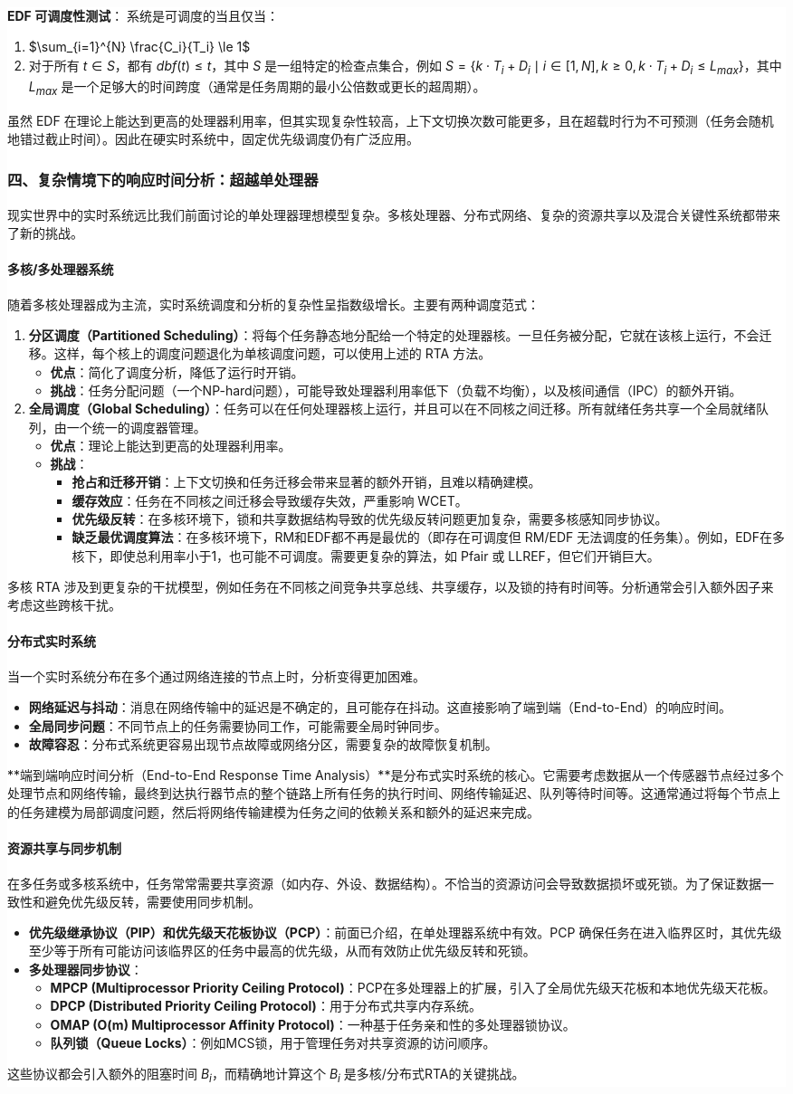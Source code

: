 **EDF 可调度性测试**：
系统是可调度的当且仅当：
1.  $\sum_{i=1}^{N} \frac{C_i}{T_i} \le 1$
2.  对于所有 $t \in S$，都有 $dbf(t) \le t$，其中 $S$ 是一组特定的检查点集合，例如 $S = \{k \cdot T_i + D_i \mid i \in [1, N], k \ge 0, k \cdot T_i + D_i \le L_{max}\}$，其中 $L_{max}$ 是一个足够大的时间跨度（通常是任务周期的最小公倍数或更长的超周期）。

虽然 EDF 在理论上能达到更高的处理器利用率，但其实现复杂性较高，上下文切换次数可能更多，且在超载时行为不可预测（任务会随机地错过截止时间）。因此在硬实时系统中，固定优先级调度仍有广泛应用。

### 四、复杂情境下的响应时间分析：超越单处理器

现实世界中的实时系统远比我们前面讨论的单处理器理想模型复杂。多核处理器、分布式网络、复杂的资源共享以及混合关键性系统都带来了新的挑战。

#### 多核/多处理器系统

随着多核处理器成为主流，实时系统调度和分析的复杂性呈指数级增长。主要有两种调度范式：

1.  **分区调度（Partitioned Scheduling）**：将每个任务静态地分配给一个特定的处理器核。一旦任务被分配，它就在该核上运行，不会迁移。这样，每个核上的调度问题退化为单核调度问题，可以使用上述的 RTA 方法。
    *   **优点**：简化了调度分析，降低了运行时开销。
    *   **挑战**：任务分配问题（一个NP-hard问题），可能导致处理器利用率低下（负载不均衡），以及核间通信（IPC）的额外开销。
2.  **全局调度（Global Scheduling）**：任务可以在任何处理器核上运行，并且可以在不同核之间迁移。所有就绪任务共享一个全局就绪队列，由一个统一的调度器管理。
    *   **优点**：理论上能达到更高的处理器利用率。
    *   **挑战**：
        *   **抢占和迁移开销**：上下文切换和任务迁移会带来显著的额外开销，且难以精确建模。
        *   **缓存效应**：任务在不同核之间迁移会导致缓存失效，严重影响 WCET。
        *   **优先级反转**：在多核环境下，锁和共享数据结构导致的优先级反转问题更加复杂，需要多核感知同步协议。
        *   **缺乏最优调度算法**：在多核环境下，RM和EDF都不再是最优的（即存在可调度但 RM/EDF 无法调度的任务集）。例如，EDF在多核下，即使总利用率小于1，也可能不可调度。需要更复杂的算法，如 Pfair 或 LLREF，但它们开销巨大。

多核 RTA 涉及到更复杂的干扰模型，例如任务在不同核之间竞争共享总线、共享缓存，以及锁的持有时间等。分析通常会引入额外因子来考虑这些跨核干扰。

#### 分布式实时系统

当一个实时系统分布在多个通过网络连接的节点上时，分析变得更加困难。

*   **网络延迟与抖动**：消息在网络传输中的延迟是不确定的，且可能存在抖动。这直接影响了端到端（End-to-End）的响应时间。
*   **全局同步问题**：不同节点上的任务需要协同工作，可能需要全局时钟同步。
*   **故障容忍**：分布式系统更容易出现节点故障或网络分区，需要复杂的故障恢复机制。

**端到端响应时间分析（End-to-End Response Time Analysis）**是分布式实时系统的核心。它需要考虑数据从一个传感器节点经过多个处理节点和网络传输，最终到达执行器节点的整个链路上所有任务的执行时间、网络传输延迟、队列等待时间等。这通常通过将每个节点上的任务建模为局部调度问题，然后将网络传输建模为任务之间的依赖关系和额外的延迟来完成。

#### 资源共享与同步机制

在多任务或多核系统中，任务常常需要共享资源（如内存、外设、数据结构）。不恰当的资源访问会导致数据损坏或死锁。为了保证数据一致性和避免优先级反转，需要使用同步机制。

*   **优先级继承协议（PIP）和优先级天花板协议（PCP）**：前面已介绍，在单处理器系统中有效。PCP 确保任务在进入临界区时，其优先级至少等于所有可能访问该临界区的任务中最高的优先级，从而有效防止优先级反转和死锁。
*   **多处理器同步协议**：
    *   **MPCP (Multiprocessor Priority Ceiling Protocol)**：PCP在多处理器上的扩展，引入了全局优先级天花板和本地优先级天花板。
    *   **DPCP (Distributed Priority Ceiling Protocol)**：用于分布式共享内存系统。
    *   **OMAP (O(m) Multiprocessor Affinity Protocol)**：一种基于任务亲和性的多处理器锁协议。
    *   **队列锁（Queue Locks）**：例如MCS锁，用于管理任务对共享资源的访问顺序。

这些协议都会引入额外的阻塞时间 $B_i$，而精确地计算这个 $B_i$ 是多核/分布式RTA的关键挑战。
